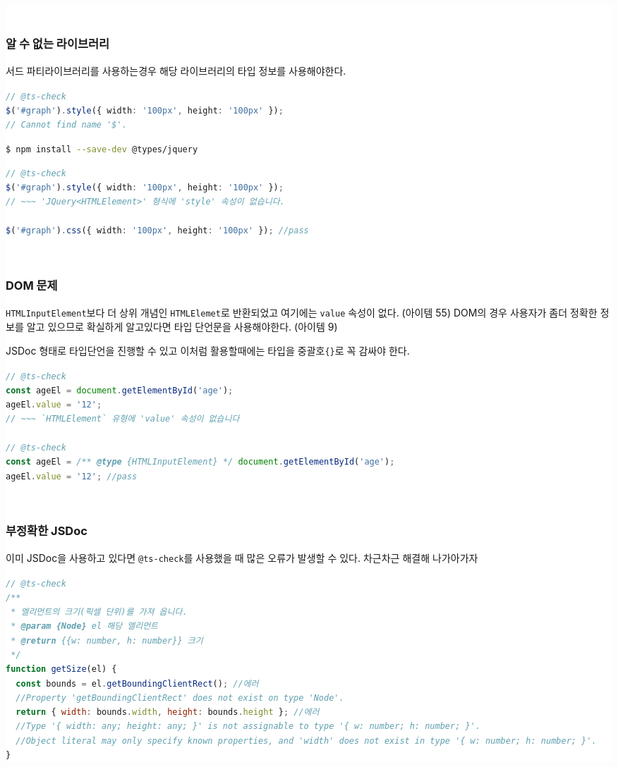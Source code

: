<br />

### 알 수 없는 라이브러리

서드 파티라이브러리를 사용하는경우 해당 라이브러리의 타입 정보를 사용해야한다.

```typescript
// @ts-check
$('#graph').style({ width: '100px', height: '100px' });
// Cannot find name '$'.
```

```bash
$ npm install --save-dev @types/jquery
```

```typescript
// @ts-check
$('#graph').style({ width: '100px', height: '100px' });
// ~~~ 'JQuery<HTMLElement>' 형식에 'style' 속성이 없습니다.

$('#graph').css({ width: '100px', height: '100px' }); //pass
```

<br />

### DOM 문제

`HTMLInputElement`보다 더 상위 개념인 `HTMLElemet`로 반환되었고 여기에는 `value` 속성이 없다. (아이템 55)
DOM의 경우 사용자가 좀더 정확한 정보를 알고 있으므로 확실하게 알고있다면 타입 단언문을 사용해야한다. (아이템 9)

JSDoc 형태로 타입단언을 진행할 수 있고 이처럼 활용할때에는 타입을 중괄호`{}`로 꼭 감싸야 한다.

```typescript
// @ts-check
const ageEl = document.getElementById('age');
ageEl.value = '12';
// ~~~ `HTMLElement` 유형에 'value' 속성이 없습니다

// @ts-check
const ageEl = /** @type {HTMLInputElement} */ document.getElementById('age');
ageEl.value = '12'; //pass
```

<br />

### 부정확한 JSDoc

이미 JSDoc을 사용하고 있다면 `@ts-check`를 사용했을 때 많은 오류가 발생할 수 있다. 차근차근 해결해 나가아가자

```javascript
// @ts-check
/**
 * 엘리먼트의 크기(픽셀 단위)를 가져 옵니다.
 * @param {Node} el 해당 엘리먼트
 * @return {{w: number, h: number}} 크기
 */
function getSize(el) {
  const bounds = el.getBoundingClientRect(); //에러
  //Property 'getBoundingClientRect' does not exist on type 'Node'.
  return { width: bounds.width, height: bounds.height }; //에러
  //Type '{ width: any; height: any; }' is not assignable to type '{ w: number; h: number; }'.
  //Object literal may only specify known properties, and 'width' does not exist in type '{ w: number; h: number; }'.
}
```
